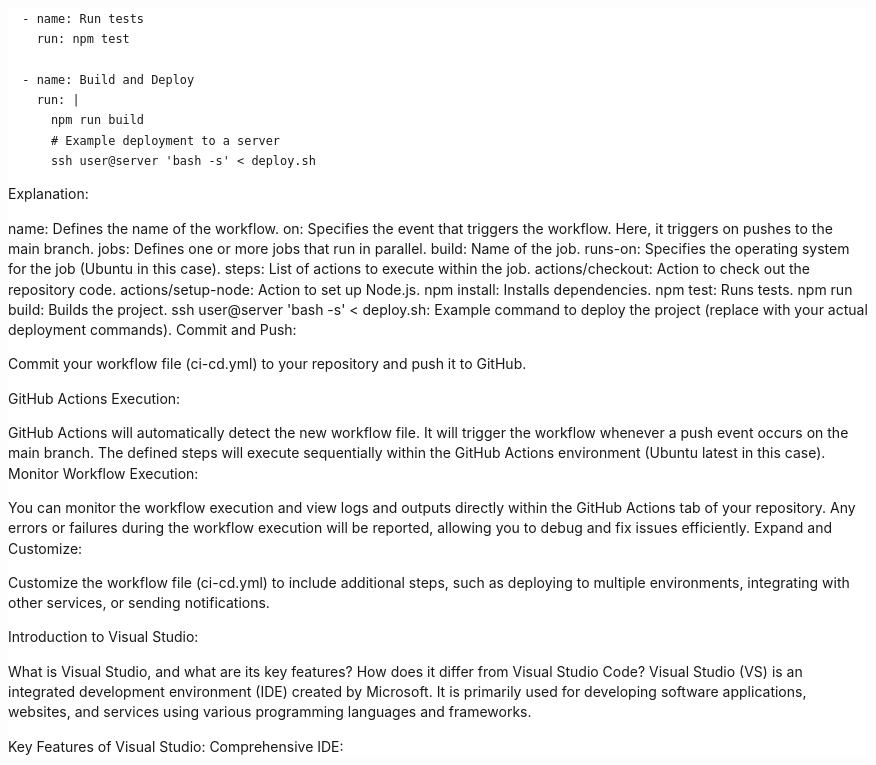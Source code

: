       - name: Run tests
        run: npm test

      - name: Build and Deploy
        run: |
          npm run build
          # Example deployment to a server
          ssh user@server 'bash -s' < deploy.sh
Explanation:

name: Defines the name of the workflow.
on: Specifies the event that triggers the workflow. Here, it triggers on pushes to the main branch.
jobs: Defines one or more jobs that run in parallel.
build: Name of the job.
runs-on: Specifies the operating system for the job (Ubuntu in this case).
steps: List of actions to execute within the job.
actions/checkout: Action to check out the repository code.
actions/setup-node: Action to set up Node.js.
npm install: Installs dependencies.
npm test: Runs tests.
npm run build: Builds the project.
ssh user@server 'bash -s' < deploy.sh: Example command to deploy the project (replace with your actual deployment commands).
Commit and Push:

Commit your workflow file (ci-cd.yml) to your repository and push it to GitHub.

GitHub Actions Execution:

GitHub Actions will automatically detect the new workflow file.
It will trigger the workflow whenever a push event occurs on the main branch.
The defined steps will execute sequentially within the GitHub Actions environment (Ubuntu latest in this case).
Monitor Workflow Execution:

You can monitor the workflow execution and view logs and outputs directly within the GitHub Actions tab of your repository.
Any errors or failures during the workflow execution will be reported, allowing you to debug and fix issues efficiently.
Expand and Customize:

Customize the workflow file (ci-cd.yml) to include additional steps, such as deploying to multiple environments, integrating with other services, or sending notifications.

Introduction to Visual Studio:

What is Visual Studio, and what are its key features? How does it differ from Visual Studio Code?
Visual Studio (VS) is an integrated development environment (IDE) created by Microsoft. It is primarily used for developing software applications, websites, and services using various programming languages and frameworks.

Key Features of Visual Studio:
Comprehensive IDE:
